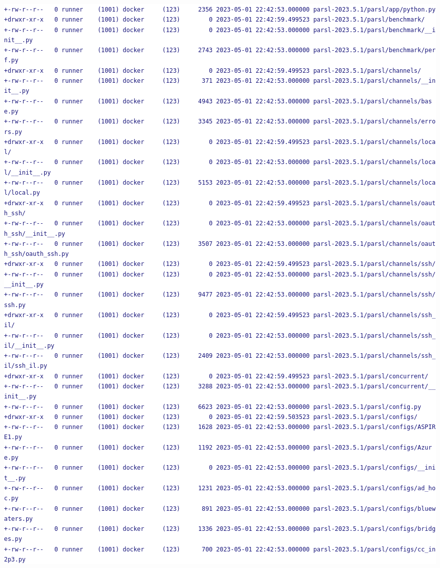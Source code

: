 ```diff
+-rw-r--r--   0 runner    (1001) docker     (123)     2356 2023-05-01 22:42:53.000000 parsl-2023.5.1/parsl/app/python.py
+drwxr-xr-x   0 runner    (1001) docker     (123)        0 2023-05-01 22:42:59.499523 parsl-2023.5.1/parsl/benchmark/
+-rw-r--r--   0 runner    (1001) docker     (123)        0 2023-05-01 22:42:53.000000 parsl-2023.5.1/parsl/benchmark/__init__.py
+-rw-r--r--   0 runner    (1001) docker     (123)     2743 2023-05-01 22:42:53.000000 parsl-2023.5.1/parsl/benchmark/perf.py
+drwxr-xr-x   0 runner    (1001) docker     (123)        0 2023-05-01 22:42:59.499523 parsl-2023.5.1/parsl/channels/
+-rw-r--r--   0 runner    (1001) docker     (123)      371 2023-05-01 22:42:53.000000 parsl-2023.5.1/parsl/channels/__init__.py
+-rw-r--r--   0 runner    (1001) docker     (123)     4943 2023-05-01 22:42:53.000000 parsl-2023.5.1/parsl/channels/base.py
+-rw-r--r--   0 runner    (1001) docker     (123)     3345 2023-05-01 22:42:53.000000 parsl-2023.5.1/parsl/channels/errors.py
+drwxr-xr-x   0 runner    (1001) docker     (123)        0 2023-05-01 22:42:59.499523 parsl-2023.5.1/parsl/channels/local/
+-rw-r--r--   0 runner    (1001) docker     (123)        0 2023-05-01 22:42:53.000000 parsl-2023.5.1/parsl/channels/local/__init__.py
+-rw-r--r--   0 runner    (1001) docker     (123)     5153 2023-05-01 22:42:53.000000 parsl-2023.5.1/parsl/channels/local/local.py
+drwxr-xr-x   0 runner    (1001) docker     (123)        0 2023-05-01 22:42:59.499523 parsl-2023.5.1/parsl/channels/oauth_ssh/
+-rw-r--r--   0 runner    (1001) docker     (123)        0 2023-05-01 22:42:53.000000 parsl-2023.5.1/parsl/channels/oauth_ssh/__init__.py
+-rw-r--r--   0 runner    (1001) docker     (123)     3507 2023-05-01 22:42:53.000000 parsl-2023.5.1/parsl/channels/oauth_ssh/oauth_ssh.py
+drwxr-xr-x   0 runner    (1001) docker     (123)        0 2023-05-01 22:42:59.499523 parsl-2023.5.1/parsl/channels/ssh/
+-rw-r--r--   0 runner    (1001) docker     (123)        0 2023-05-01 22:42:53.000000 parsl-2023.5.1/parsl/channels/ssh/__init__.py
+-rw-r--r--   0 runner    (1001) docker     (123)     9477 2023-05-01 22:42:53.000000 parsl-2023.5.1/parsl/channels/ssh/ssh.py
+drwxr-xr-x   0 runner    (1001) docker     (123)        0 2023-05-01 22:42:59.499523 parsl-2023.5.1/parsl/channels/ssh_il/
+-rw-r--r--   0 runner    (1001) docker     (123)        0 2023-05-01 22:42:53.000000 parsl-2023.5.1/parsl/channels/ssh_il/__init__.py
+-rw-r--r--   0 runner    (1001) docker     (123)     2409 2023-05-01 22:42:53.000000 parsl-2023.5.1/parsl/channels/ssh_il/ssh_il.py
+drwxr-xr-x   0 runner    (1001) docker     (123)        0 2023-05-01 22:42:59.499523 parsl-2023.5.1/parsl/concurrent/
+-rw-r--r--   0 runner    (1001) docker     (123)     3288 2023-05-01 22:42:53.000000 parsl-2023.5.1/parsl/concurrent/__init__.py
+-rw-r--r--   0 runner    (1001) docker     (123)     6623 2023-05-01 22:42:53.000000 parsl-2023.5.1/parsl/config.py
+drwxr-xr-x   0 runner    (1001) docker     (123)        0 2023-05-01 22:42:59.503523 parsl-2023.5.1/parsl/configs/
+-rw-r--r--   0 runner    (1001) docker     (123)     1628 2023-05-01 22:42:53.000000 parsl-2023.5.1/parsl/configs/ASPIRE1.py
+-rw-r--r--   0 runner    (1001) docker     (123)     1192 2023-05-01 22:42:53.000000 parsl-2023.5.1/parsl/configs/Azure.py
+-rw-r--r--   0 runner    (1001) docker     (123)        0 2023-05-01 22:42:53.000000 parsl-2023.5.1/parsl/configs/__init__.py
+-rw-r--r--   0 runner    (1001) docker     (123)     1231 2023-05-01 22:42:53.000000 parsl-2023.5.1/parsl/configs/ad_hoc.py
+-rw-r--r--   0 runner    (1001) docker     (123)      891 2023-05-01 22:42:53.000000 parsl-2023.5.1/parsl/configs/bluewaters.py
+-rw-r--r--   0 runner    (1001) docker     (123)     1336 2023-05-01 22:42:53.000000 parsl-2023.5.1/parsl/configs/bridges.py
+-rw-r--r--   0 runner    (1001) docker     (123)      700 2023-05-01 22:42:53.000000 parsl-2023.5.1/parsl/configs/cc_in2p3.py
```